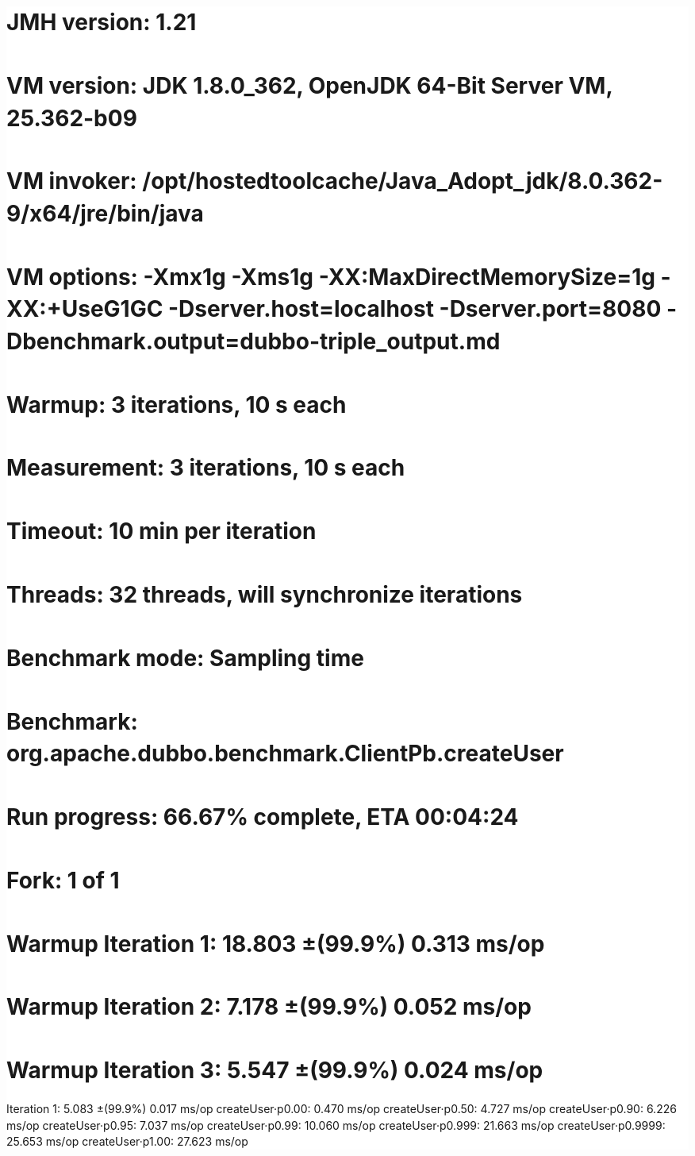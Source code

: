 
# JMH version: 1.21
# VM version: JDK 1.8.0_362, OpenJDK 64-Bit Server VM, 25.362-b09
# VM invoker: /opt/hostedtoolcache/Java_Adopt_jdk/8.0.362-9/x64/jre/bin/java
# VM options: -Xmx1g -Xms1g -XX:MaxDirectMemorySize=1g -XX:+UseG1GC -Dserver.host=localhost -Dserver.port=8080 -Dbenchmark.output=dubbo-triple_output.md
# Warmup: 3 iterations, 10 s each
# Measurement: 3 iterations, 10 s each
# Timeout: 10 min per iteration
# Threads: 32 threads, will synchronize iterations
# Benchmark mode: Sampling time
# Benchmark: org.apache.dubbo.benchmark.ClientPb.createUser

# Run progress: 66.67% complete, ETA 00:04:24
# Fork: 1 of 1
# Warmup Iteration   1: 18.803 ±(99.9%) 0.313 ms/op
# Warmup Iteration   2: 7.178 ±(99.9%) 0.052 ms/op
# Warmup Iteration   3: 5.547 ±(99.9%) 0.024 ms/op
Iteration   1: 5.083 ±(99.9%) 0.017 ms/op
                 createUser·p0.00:   0.470 ms/op
                 createUser·p0.50:   4.727 ms/op
                 createUser·p0.90:   6.226 ms/op
                 createUser·p0.95:   7.037 ms/op
                 createUser·p0.99:   10.060 ms/op
                 createUser·p0.999:  21.663 ms/op
                 createUser·p0.9999: 25.653 ms/op
                 createUser·p1.00:   27.623 ms/op
